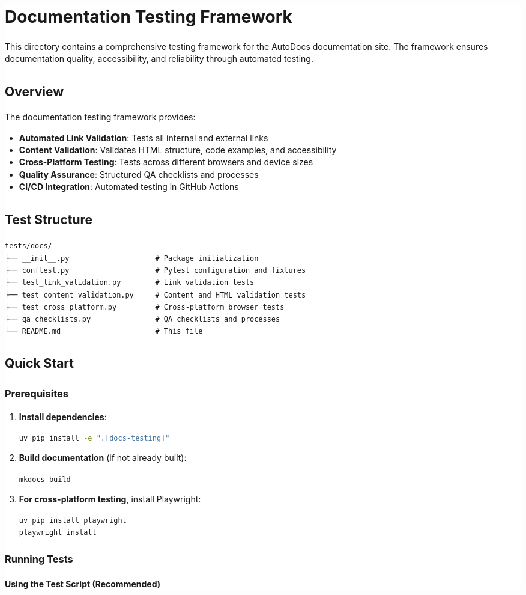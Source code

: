 # Documentation Testing Framework

This directory contains a comprehensive testing framework for the AutoDocs documentation site. The framework ensures documentation quality, accessibility, and reliability through automated testing.

## Overview

The documentation testing framework provides:

- **Automated Link Validation**: Tests all internal and external links
- **Content Validation**: Validates HTML structure, code examples, and accessibility
- **Cross-Platform Testing**: Tests across different browsers and device sizes
- **Quality Assurance**: Structured QA checklists and processes
- **CI/CD Integration**: Automated testing in GitHub Actions

## Test Structure

```
tests/docs/
├── __init__.py                    # Package initialization
├── conftest.py                    # Pytest configuration and fixtures
├── test_link_validation.py        # Link validation tests
├── test_content_validation.py     # Content and HTML validation tests
├── test_cross_platform.py         # Cross-platform browser tests
├── qa_checklists.py               # QA checklists and processes
└── README.md                      # This file
```

## Quick Start

### Prerequisites

1. **Install dependencies**:
   ```bash
   uv pip install -e ".[docs-testing]"
   ```

2. **Build documentation** (if not already built):
   ```bash
   mkdocs build
   ```

3. **For cross-platform testing**, install Playwright:
   ```bash
   uv pip install playwright
   playwright install
   ```

### Running Tests

#### Using the Test Script (Recommended)
